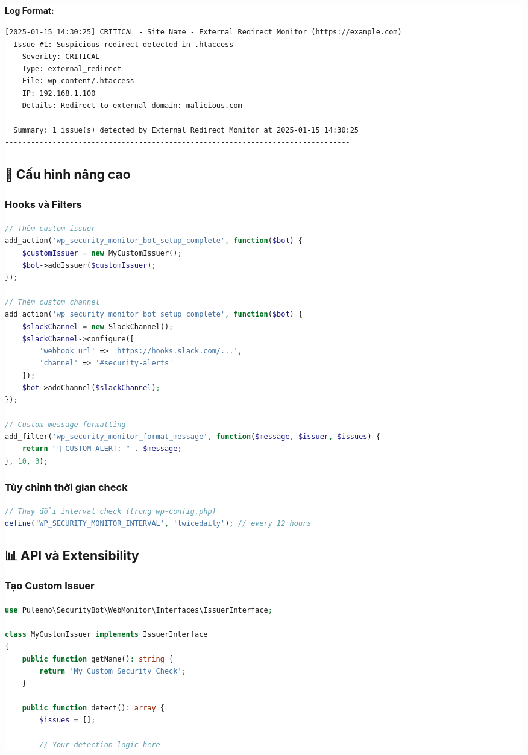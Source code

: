 **Log Format:**
```
[2025-01-15 14:30:25] CRITICAL - Site Name - External Redirect Monitor (https://example.com)
  Issue #1: Suspicious redirect detected in .htaccess
    Severity: CRITICAL
    Type: external_redirect
    File: wp-content/.htaccess
    IP: 192.168.1.100
    Details: Redirect to external domain: malicious.com

  Summary: 1 issue(s) detected by External Redirect Monitor at 2025-01-15 14:30:25
--------------------------------------------------------------------------------
```

## 🔧 Cấu hình nâng cao

### Hooks và Filters

```php
// Thêm custom issuer
add_action('wp_security_monitor_bot_setup_complete', function($bot) {
    $customIssuer = new MyCustomIssuer();
    $bot->addIssuer($customIssuer);
});

// Thêm custom channel
add_action('wp_security_monitor_bot_setup_complete', function($bot) {
    $slackChannel = new SlackChannel();
    $slackChannel->configure([
        'webhook_url' => 'https://hooks.slack.com/...',
        'channel' => '#security-alerts'
    ]);
    $bot->addChannel($slackChannel);
});

// Custom message formatting
add_filter('wp_security_monitor_format_message', function($message, $issuer, $issues) {
    return "🚨 CUSTOM ALERT: " . $message;
}, 10, 3);
```

### Tùy chỉnh thời gian check
```php
// Thay đổi interval check (trong wp-config.php)
define('WP_SECURITY_MONITOR_INTERVAL', 'twicedaily'); // every 12 hours
```

## 📊 API và Extensibility

### Tạo Custom Issuer
```php
use Puleeno\SecurityBot\WebMonitor\Interfaces\IssuerInterface;

class MyCustomIssuer implements IssuerInterface
{
    public function getName(): string {
        return 'My Custom Security Check';
    }

    public function detect(): array {
        $issues = [];

        // Your detection logic here
```